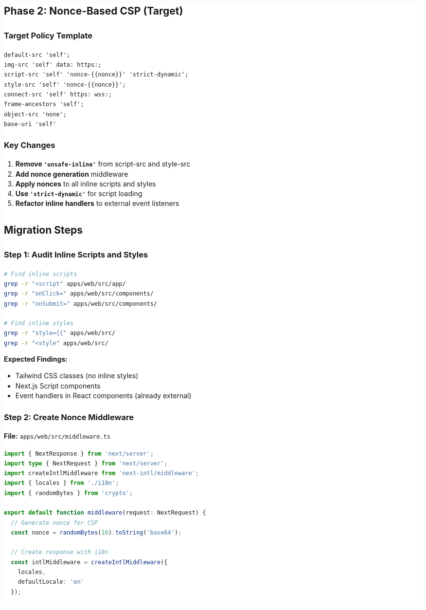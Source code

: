 ## Phase 2: Nonce-Based CSP (Target)

### Target Policy Template

```
default-src 'self'; 
img-src 'self' data: https:; 
script-src 'self' 'nonce-{{nonce}}' 'strict-dynamic'; 
style-src 'self' 'nonce-{{nonce}}'; 
connect-src 'self' https: wss:; 
frame-ancestors 'self'; 
object-src 'none'; 
base-uri 'self'
```

### Key Changes

1. **Remove `'unsafe-inline'`** from script-src and style-src
2. **Add nonce generation** middleware
3. **Apply nonces** to all inline scripts and styles
4. **Use `'strict-dynamic'`** for script loading
5. **Refactor inline handlers** to external event listeners

## Migration Steps

### Step 1: Audit Inline Scripts and Styles

```bash
# Find inline scripts
grep -r "<script" apps/web/src/app/
grep -r "onClick=" apps/web/src/components/
grep -r "onSubmit=" apps/web/src/components/

# Find inline styles
grep -r "style={{" apps/web/src/
grep -r "<style" apps/web/src/
```

**Expected Findings:**
- Tailwind CSS classes (no inline styles)
- Next.js Script components
- Event handlers in React components (already external)

### Step 2: Create Nonce Middleware

**File:** `apps/web/src/middleware.ts`

```typescript
import { NextResponse } from 'next/server';
import type { NextRequest } from 'next/server';
import createIntlMiddleware from 'next-intl/middleware';
import { locales } from './i18n';
import { randomBytes } from 'crypto';

export default function middleware(request: NextRequest) {
  // Generate nonce for CSP
  const nonce = randomBytes(16).toString('base64');
  
  // Create response with i18n
  const intlMiddleware = createIntlMiddleware({
    locales,
    defaultLocale: 'en'
  });
  
```